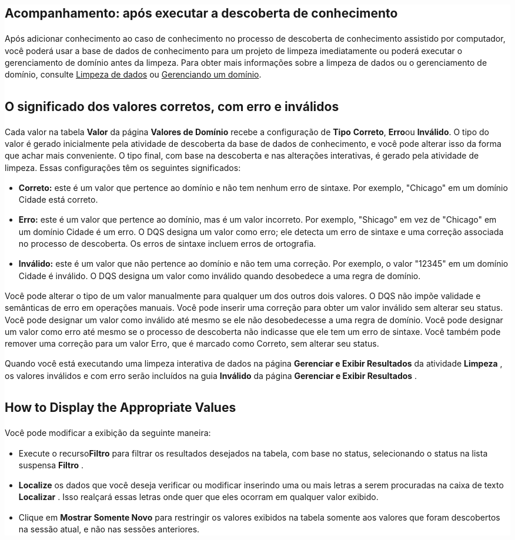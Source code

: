 ##  <a name="FollowUp"></a> Acompanhamento: após executar a descoberta de conhecimento  
 Após adicionar conhecimento ao caso de conhecimento no processo de descoberta de conhecimento assistido por computador, você poderá usar a base de dados de conhecimento para um projeto de limpeza imediatamente ou poderá executar o gerenciamento de domínio antes da limpeza. Para obter mais informações sobre a limpeza de dados ou o gerenciamento de domínio, consulte [Limpeza de dados](../data-quality-services/data-cleansing.md) ou [Gerenciando um domínio](../data-quality-services/managing-a-domain.md).  
  
##  <a name="Meaning"></a> O significado dos valores corretos, com erro e inválidos  
 Cada valor na tabela **Valor** da página **Valores de Domínio** recebe a configuração de **Tipo** **Correto**, **Erro**ou **Inválido**. O tipo do valor é gerado inicialmente pela atividade de descoberta da base de dados de conhecimento, e você pode alterar isso da forma que achar mais conveniente. O tipo final, com base na descoberta e nas alterações interativas, é gerado pela atividade de limpeza. Essas configurações têm os seguintes significados:  
  
-   **Correto:** este é um valor que pertence ao domínio e não tem nenhum erro de sintaxe. Por exemplo, "Chicago" em um domínio Cidade está correto.  
  
-   **Erro:** este é um valor que pertence ao domínio, mas é um valor incorreto. Por exemplo, "Shicago" em vez de "Chicago" em um domínio Cidade é um erro. O DQS designa um valor como erro; ele detecta um erro de sintaxe e uma correção associada no processo de descoberta. Os erros de sintaxe incluem erros de ortografia.  
  
-   **Inválido:** este é um valor que não pertence ao domínio e não tem uma correção. Por exemplo, o valor "12345" em um domínio Cidade é inválido. O DQS designa um valor como inválido quando desobedece a uma regra de domínio.  
  
 Você pode alterar o tipo de um valor manualmente para qualquer um dos outros dois valores. O DQS não impõe validade e semânticas de erro em operações manuais. Você pode inserir uma correção para obter um valor inválido sem alterar seu status. Você pode designar um valor como inválido até mesmo se ele não desobedecesse a uma regra de domínio. Você pode designar um valor como erro até mesmo se o processo de descoberta não indicasse que ele tem um erro de sintaxe. Você também pode remover uma correção para um valor Erro, que é marcado como Correto, sem alterar seu status.  
  
 Quando você está executando uma limpeza interativa de dados na página **Gerenciar e Exibir Resultados** da atividade **Limpeza** , os valores inválidos e com erro serão incluídos na guia **Inválido** da página **Gerenciar e Exibir Resultados** .  
  
##  <a name="Display"></a> How to Display the Appropriate Values  
 Você pode modificar a exibição da seguinte maneira:  
  
-   Execute o recurso**Filtro** para filtrar os resultados desejados na tabela, com base no status, selecionando o status na lista suspensa **Filtro** .  
  
-   **Localize** os dados que você deseja verificar ou modificar inserindo uma ou mais letras a serem procuradas na caixa de texto **Localizar** . Isso realçará essas letras onde quer que eles ocorram em qualquer valor exibido.  
  
-   Clique em **Mostrar Somente Novo** para restringir os valores exibidos na tabela somente aos valores que foram descobertos na sessão atual, e não nas sessões anteriores.  
  